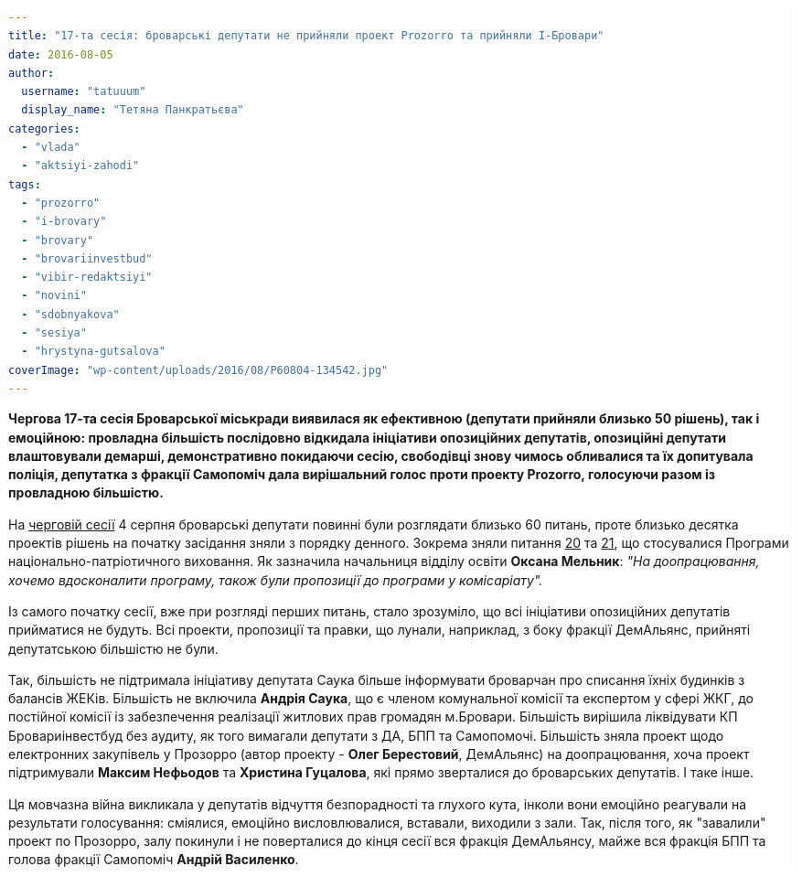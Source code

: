 ```yaml
---
title: "17-та сесія: броварські депутати не прийняли проект Prozorro та прийняли І-Бровари"
date: 2016-08-05
author: 
  username: "tatuuum"
  display_name: "Тетяна Панкратьєва"
categories: 
  - "vlada"
  - "aktsiyi-zahodi"
tags: 
  - "prozorro"
  - "i-brovary"
  - "brovary"
  - "brovariinvestbud"
  - "vibir-redaktsiyi"
  - "novini"
  - "sdobnyakova"
  - "sesiya"
  - "hrystyna-gutsalova"
coverImage: "wp-content/uploads/2016/08/P60804-134542.jpg"
---
```


**Чергова 17-та сесія Броварської міськради виявилася як ефективною (депутати прийняли близько 50 рішень), так і емоційною: провладна більшість послідовно відкидала ініціативи опозиційних депутатів, опозиційні депутати влаштовували демарші, демонстративно покидаючи сесію, свободівці знову чимось обливалися та їх допитувала поліція, депутатка з фракції Самопоміч дала вирішальний голос проти проекту Prozorro, голосуючи разом із провладною більшістю.**

На [черговій сесії](https://mpz.brovary.org/anons-4-serpnya-vidbudetsya-chergova-sesiya-brovarskoyi-miskoyi-rady/) 4 серпня броварські депутати повинні були розглядати близько 60 питань, проте близько десятка проектів рішень на початку засідання зняли з порядку денного. Зокрема зняли питання [20](http://brovary-rada.gov.ua/documents/14102.html) та [21](http://brovary-rada.gov.ua/documents/14103.html), що стосувалися Програми національно-патріотичного виховання. Як зазначила начальниця відділу освіти **Оксана Мельник**: _"На доопрацювання, хочемо вдосконалити програму, також були пропозиції до програми у комісаріату"._

Із самого початку сесії, вже при розгляді перших питань, стало зрозуміло, що всі ініціативи опозиційних депутатів прийматися не будуть. Всі проекти, пропозиції та правки, що лунали, наприклад, з боку фракції ДемАльянс, прийняті депутатською більшістю не були.

Так, більшість не підтримала ініціативу депутата Саука більше інформувати броварчан про списання їхніх будинків з балансів ЖЕКів. Більшість не включила **Андрія Саука**, що є членом комунальної комісії та експертом у сфері ЖКГ, до постійної комісії із забезпечення реалізації житлових прав громадян м.Бровари. Більшість вирішила ліквідувати КП Бровариінвестбуд без аудиту, як того вимагали депутати з ДА, БПП та Самопомочі. Більшість зняла проект щодо електронних закупівель у Прозорро (автор проекту - **Олег Берестовий**, ДемАльянс) на доопрацювання, хоча проект підтримували **Максим Нефьодов** та **Христина Гуцалова**, які прямо зверталися до броварських депутатів. І таке інше.

Ця мовчазна війна викликала у депутатів відчуття безпорадності та глухого кута, інколи вони емоційно реагували на результати голосування: сміялися, емоційно висловлювалися, вставали, виходили з зали. Так, після того, як "завалили" проект по Прозорро, залу покинули і не поверталися до кінця сесії вся фракція ДемАльянсу, майже вся фракція БПП та голова фракції Самопоміч **Андрій Василенко**.
